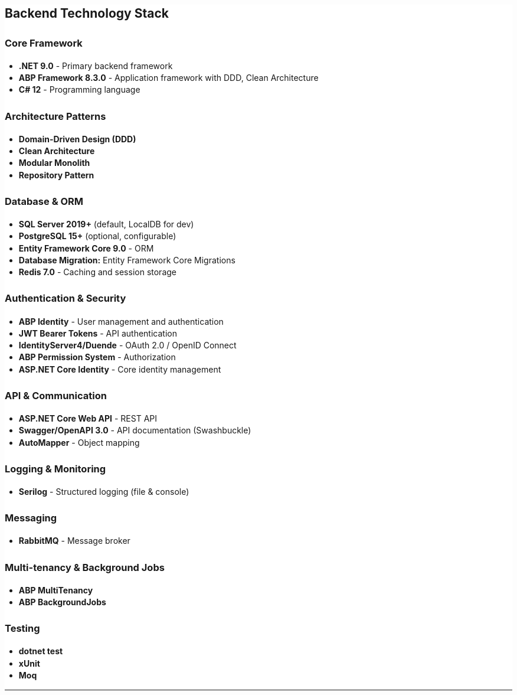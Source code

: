 
## Backend Technology Stack

### Core Framework
- **.NET 9.0** - Primary backend framework
- **ABP Framework 8.3.0** - Application framework with DDD, Clean Architecture
- **C# 12** - Programming language

### Architecture Patterns
- **Domain-Driven Design (DDD)**
- **Clean Architecture**
- **Modular Monolith**
- **Repository Pattern**

### Database & ORM
- **SQL Server 2019+** (default, LocalDB for dev)
- **PostgreSQL 15+** (optional, configurable)
- **Entity Framework Core 9.0** - ORM
- **Database Migration:** Entity Framework Core Migrations
- **Redis 7.0** - Caching and session storage

### Authentication & Security
- **ABP Identity** - User management and authentication
- **JWT Bearer Tokens** - API authentication
- **IdentityServer4/Duende** - OAuth 2.0 / OpenID Connect
- **ABP Permission System** - Authorization
- **ASP.NET Core Identity** - Core identity management

### API & Communication
- **ASP.NET Core Web API** - REST API
- **Swagger/OpenAPI 3.0** - API documentation (Swashbuckle)
- **AutoMapper** - Object mapping

### Logging & Monitoring
- **Serilog** - Structured logging (file & console)

### Messaging
- **RabbitMQ** - Message broker

### Multi-tenancy & Background Jobs
- **ABP MultiTenancy**
- **ABP BackgroundJobs**

### Testing
- **dotnet test**
- **xUnit**
- **Moq**

---
